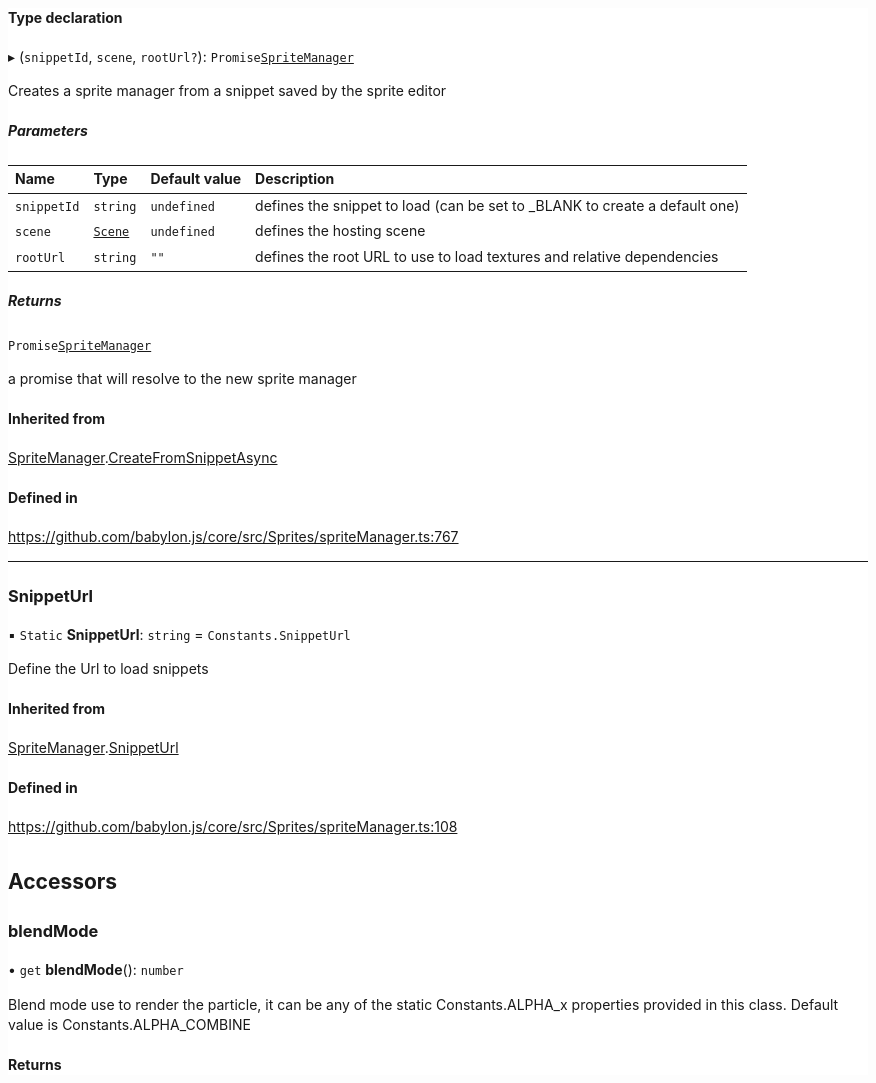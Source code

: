 #### Type declaration

▸ (`snippetId`, `scene`, `rootUrl?`): `Promise`[`SpriteManager`](SpriteManager.md)

Creates a sprite manager from a snippet saved by the sprite editor

##### Parameters

| Name | Type | Default value | Description |
| :------ | :------ | :------ | :------ |
| `snippetId` | `string` | `undefined` | defines the snippet to load (can be set to _BLANK to create a default one) |
| `scene` | [`Scene`](Scene.md) | `undefined` | defines the hosting scene |
| `rootUrl` | `string` | `""` | defines the root URL to use to load textures and relative dependencies |

##### Returns

`Promise`[`SpriteManager`](SpriteManager.md)

a promise that will resolve to the new sprite manager

#### Inherited from

[SpriteManager](SpriteManager.md).[CreateFromSnippetAsync](SpriteManager.md#createfromsnippetasync)

#### Defined in

https://github.com/babylon.js/core/src/Sprites/spriteManager.ts:767

___

### SnippetUrl

▪ `Static` **SnippetUrl**: `string` = `Constants.SnippetUrl`

Define the Url to load snippets

#### Inherited from

[SpriteManager](SpriteManager.md).[SnippetUrl](SpriteManager.md#snippeturl)

#### Defined in

https://github.com/babylon.js/core/src/Sprites/spriteManager.ts:108

## Accessors

### blendMode

• `get` **blendMode**(): `number`

Blend mode use to render the particle, it can be any of
the static Constants.ALPHA_x properties provided in this class.
Default value is Constants.ALPHA_COMBINE

#### Returns
